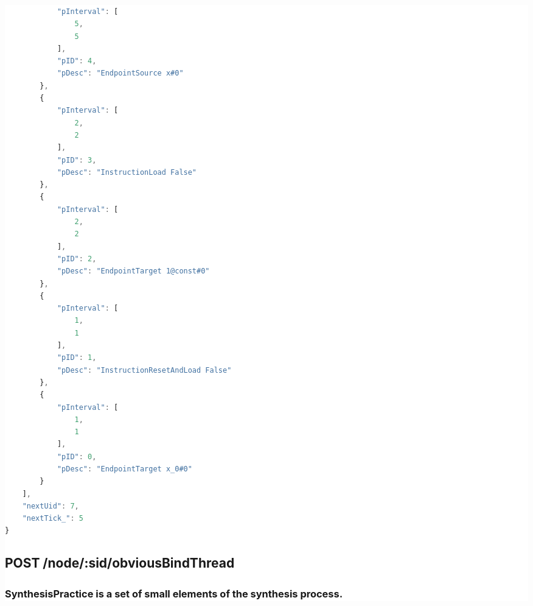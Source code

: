 ```javascript
            "pInterval": [
                5,
                5
            ],
            "pID": 4,
            "pDesc": "EndpointSource x#0"
        },
        {
            "pInterval": [
                2,
                2
            ],
            "pID": 3,
            "pDesc": "InstructionLoad False"
        },
        {
            "pInterval": [
                2,
                2
            ],
            "pID": 2,
            "pDesc": "EndpointTarget 1@const#0"
        },
        {
            "pInterval": [
                1,
                1
            ],
            "pID": 1,
            "pDesc": "InstructionResetAndLoad False"
        },
        {
            "pInterval": [
                1,
                1
            ],
            "pID": 0,
            "pDesc": "EndpointTarget x_0#0"
        }
    ],
    "nextUid": 7,
    "nextTick_": 5
}
```

## POST /node/:sid/obviousBindThread

### SynthesisPractice is a set of small elements of the synthesis process.
